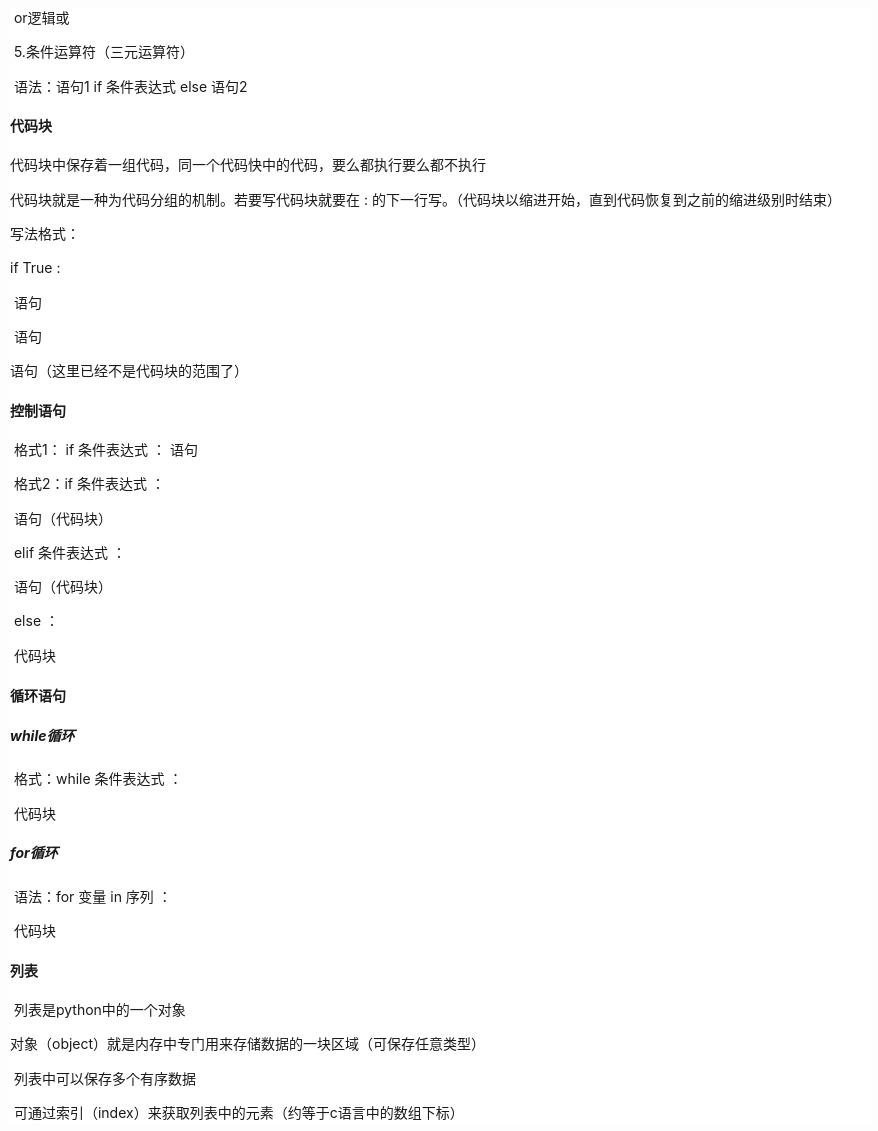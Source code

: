 ​               or逻辑或

​          5.条件运算符（三元运算符）

​                 语法：语句1 if 条件表达式 else 语句2

#### 代码块 

  代码块中保存着一组代码，同一个代码快中的代码，要么都执行要么都不执行

代码块就是一种为代码分组的机制。若要写代码块就要在 :  的下一行写。（代码块以缩进开始，直到代码恢复到之前的缩进级别时结束）

写法格式：

if True :

​	语句

​    语句 

语句（这里已经不是代码块的范围了）



#### 控制语句

​    格式1：  if 条件表达式 ： 语句

​    格式2：if 条件表达式 ：

​                          语句（代码块）

​				  elif  条件表达式 ：

​                          语句（代码块）

​                   else ：

​						  代码块

#### 循环语句

#####    while循环

​      格式：while  条件表达式 ：

​                          代码块

##### 	for循环

​		语法：for 变量 in 序列 ：

​						   代码块

#### 列表

​	列表是python中的一个对象

​	对象（object）就是内存中专门用来存储数据的一块区域（可保存任意类型）

​	列表中可以保存多个有序数据

​	可通过索引（index）来获取列表中的元素（约等于c语言中的数组下标）
